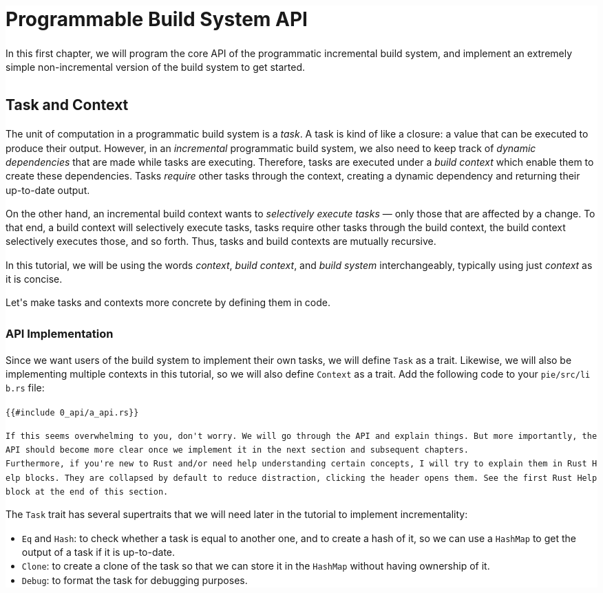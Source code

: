 # Programmable Build System API

In this first chapter, we will program the core API of the programmatic incremental build system, and implement an extremely simple non-incremental version of the build system to get started.

## Task and Context

The unit of computation in a programmatic build system is a *task*.
A task is kind of like a closure: a value that can be executed to produce their output.
However, in an *incremental* programmatic build system, we also need to keep track of *dynamic dependencies* that are made while tasks are executing.
Therefore, tasks are executed under a *build context* which enable them to create these dependencies.
Tasks *require* other tasks through the context, creating a dynamic dependency and returning their up-to-date output.

On the other hand, an incremental build context wants to *selectively execute tasks* — only those that are affected by a change.
To that end, a build context will selectively execute tasks, tasks require other tasks through the build context, the build context selectively executes those, and so forth.
Thus, tasks and build contexts are mutually recursive.

In this tutorial, we will be using the words *context*, *build context*, and *build system* interchangeably, typically using just *context* as it is concise.

Let's make tasks and contexts more concrete by defining them in code.

### API Implementation

Since we want users of the build system to implement their own tasks, we will define `Task` as a trait.
Likewise, we will also be implementing multiple contexts in this tutorial, so we will also define `Context` as a trait.
Add the following code to your `pie/src/lib.rs` file:

```rust,
{{#include 0_api/a_api.rs}}
```

```admonish
If this seems overwhelming to you, don't worry. We will go through the API and explain things. But more importantly, the API should become more clear once we implement it in the next section and subsequent chapters.
Furthermore, if you're new to Rust and/or need help understanding certain concepts, I will try to explain them in Rust Help blocks. They are collapsed by default to reduce distraction, clicking the header opens them. See the first Rust Help block at the end of this section.
```

The `Task` trait has several supertraits that we will need later in the tutorial to implement incrementality:

* `Eq` and `Hash`: to check whether a task is equal to another one, and to create a hash of it, so we can use
  a `HashMap` to get the output of a task if it is up-to-date.
* `Clone`: to create a clone of the task so that we can store it in the `HashMap` without having ownership of it.
* `Debug`: to format the task for debugging purposes.
